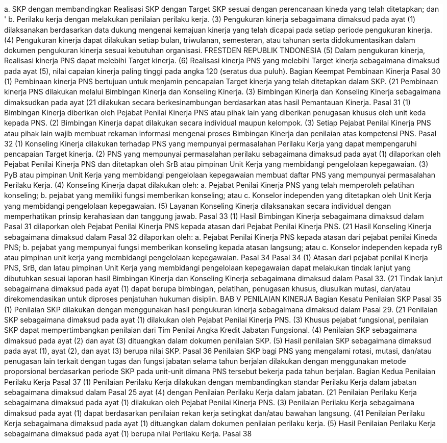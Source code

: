 a. SKP dengan membandingkan Realisasi SKP dengan Target SKP sesuai dengan perencanaan kineda yang telah ditetapkan; dan ' b. Perilaku kerja dengan melakukan penilaian perilaku kerja. (3) Pengukuran kinerja sebagaimana dimaksud pada ayat (1) dilaksanakan berdasarkan data dukung mengenai kemajuan kinerja yang telah dicapai pada setiap periode pengukuran kinerja. (4) Pengukuran kinerja dapat dilakukan setiap bulan, triwulanan, semesteran, atau tahunan serta didokumentasikan dalam dokumen pengukuran kinerja sesuai kebutuhan organisasi. FRESTDEN REPUBLIK TNDONESIA (5) Dalam pengukuran kinerja, Realisasi kinerja PNS dapat melebihi Target kinerja. (6) Realisasi kinerja PNS yang melebihi Target kinerja sebagaimana dimaksud pada ayat (5), nilai capaian kinerja paling tinggi pada angka 120 (seratus dua puluh).
Bagian Keempat Pembinaan Kinerja Pasal 30 (1) Pembinaan kinerja PNS bertujuan untuk menjamin pencapaian Target kinerja yang telah ditetapkan dalam SKP. (21 Pembinaan kinerja PNS dilakukan melalui Bimbingan Kinerja dan Konseling Kinerja. (3) Bimbingan Kinerja dan Konseling Kinerja sebagaimana dimaksudkan pada ayat (21 dilakukan secara berkesinambungan berdasarkan atas hasil Pemantauan Kinerja. Pasal 31 (1) Bimbingan Kinerja diberikan oleh Pejabat Penilai Kinerja PNS atau pihak lain yang diberikan penugasan khusus oleh unit keda kepada PNS. (2) Bimbingan Kinerja dapat dilakukan secara individual maupun kelompok. (3) Setiap Pejabat Penilai Kinerja PNS atau pihak lain wajib membuat rekaman informasi mengenai proses Bimbingan Kinerja dan penilaian atas kompetensi PNS. Pasal 32 (1) Konseling Kinerja dilakukan terhadap PNS yang mempunyai permasalahan Perilaku Kerja yang dapat mempengaruhi pencapaian Target kinerja.
(2) PNS yang mempunyai permasalahan perilaku sebagaimana dimaksud pada ayat (1) dilaporkan oleh Pejabat Penilai Kinerja PNS dan ditetapkan oleh SrB atau pimpinan Unit Kerja yang membidangi pengelolaan kepegawaian. (3) PyB atau pimpinan Unit Kerja yang membidangi pengelolaan kepegawaian membuat daftar PNS yang mempunyai permasalahan Perilaku Kerja. (4) Konseling Kinerja dapat dilakukan oleh:
a. Pejabat Penilai Kinerja PNS yang telah memperoleh pelatihan konseling;
b. pejabat yang memiliki fungsi memberikan konseling; atau
c. Konselor independen yang ditetapkan oleh Unit Kerja yang membidangi pengelolaan kepegawaian. (5) Layanan Konseling Kinerja dilaksanakan secara individual dengan memperhatikan prinsip kerahasiaan dan tanggung jawab. Pasal 33 (1) Hasil Bimbingan Kinerja sebagaimana dimaksud dalam Pasal 31 dilaporkan oleh Pejabat Penilai Kinerja PNS kepada atasan dari Pejabat Penilai Kinerja PNS. (21 Hasil Konseling Kinerja sebagaimana dimaksud dalam Pasal 32 dilaporkan oleh:
a. Pejabat Penilai Kinerja PNS kepada atasan dari pejabat penilai Kineda PNS;
b. pejabat yang mempunyai fungsi memberikan konseling kepada atasan langsung; atau
c. Konselor independen kepada ryB atau pimpinan unit kerja yang membidangi pengelolaan kepegawaian.
Pasal 34
Pasal 34 (1) Atasan dari pejabat penilai Kinerja PNS, SrB, dan latau pimpinan Unit Kerja yang membidangi pengelolaan kepegawaian dapat melakukan tindak lanjut yang dibutuhkan sesuai laporan hasil Bimbingan Kinerja dan Konseling Kinerja sebagaimana dimaksud dalam Pasal 33. (21 Tindak lanjut sebagaimana dimaksud pada ayat (1) dapat berupa bimbingan, pelatihan, penugasan khusus, diusulkan mutasi, dan/atau direkomendasikan untuk diproses penjatuhan hukuman disiplin.
BAB V PENILAIAN KINERJA Bagian Kesatu Penilaian SKP
Pasal 35
(1) Penilaian SKP dilakukan dengan menggunakan hasil pengukuran kinerja sebagaimana dimaksud dalam Pasal 29. (21 Penilaian SKP sebagaimana dimaksud pada ayat (1) dilakukan oleh Pejabat Penilai Kinerja PNS. (3) Khusus pejabat fungsional, penilaian SKP dapat mempertimbangkan penilaian dari Tim Penilai Angka Kredit Jabatan Fungsional. (4) Penilaian SKP sebagaimana dimaksud pada ayat (2) dan ayat (3) dituangkan dalam dokumen penilaian SKP. (5) Hasil penilaian SKP sebagaimana dimaksud pada ayat (1), ayat (2), dan ayat (3) berupa nilai SKP.
Pasal 36
Penilaian SKP bagi PNS yang mengalami rotasi, mutasi, dan/atau penugasan lain terkait dengan tugas dan fungsi jabatan selama tahun berjalan dilakukan dengan menggunakan metode proporsional berdasarkan periode SKP pada unit-unit dimana PNS tersebut bekerja pada tahun berjalan.
Bagian Kedua Penilaian Perilaku Kerja Pasal 37 (1) Penilaian Perilaku Kerja dilakukan dengan membandingkan standar Perilaku Kerja dalam jabatan sebagaimana dimaksud dalam Pasal 25 ayat (4) dengan Penilaian Perilaku Kerja dalam jabatan. (21 Penilaian Perilaku Kerja sebagaimana dimaksud pada ayat (1) dilakukan oleh Pejabat Penilai Kinerja PNS. (3) Penilaian Perilaku Kerja sebagaimana dimaksud pada ayat (1) dapat berdasarkan penilaian rekan kerja setingkat dan/atau bawahan langsung. (41 Penilaian Perilaku Kerja sebagaimana dimaksud pada ayat (1) dituangkan dalam dokumen penilaian perilaku kerja. (5) Hasil Penilaian Perilaku Kerja sebagaimana dimaksud pada ayat (1) berupa nilai Perilaku Kerja.
Pasal 38